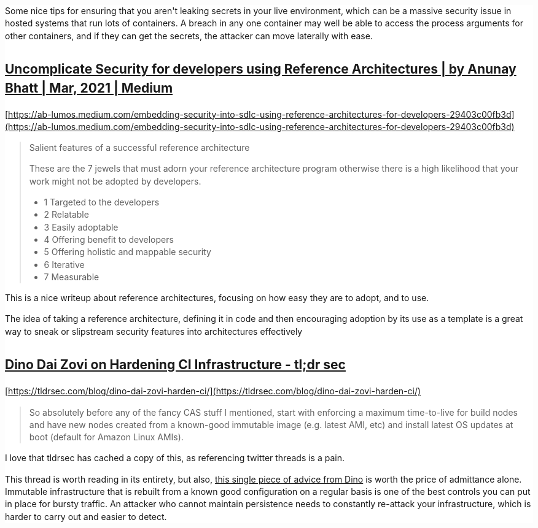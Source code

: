 
Some nice tips for ensuring that you aren't leaking secrets in your live environment, which can be a massive security issue in hosted systems that run lots of containers.  A breach in any one container may well be able to access the process arguments for other containers, and if they can get the secrets, the attacker can move laterally with ease.


## [Uncomplicate Security for developers using Reference Architectures | by Anunay Bhatt | Mar, 2021 | Medium](https://ab-lumos.medium.com/embedding-security-into-sdlc-using-reference-architectures-for-developers-29403c00fb3d)

[https://ab-lumos.medium.com/embedding-security-into-sdlc-using-reference-architectures-for-developers-29403c00fb3d](https://ab-lumos.medium.com/embedding-security-into-sdlc-using-reference-architectures-for-developers-29403c00fb3d)

> Salient features of a successful reference architecture
> 
> These are the 7 jewels that must adorn your reference architecture program otherwise there is a high likelihood that your work might not be adopted by developers.
> 
>  * 1 Targeted to the developers 
>  * 2 Relatable 
>  * 3 Easily adoptable
>  * 4 Offering benefit to developers
>  * 5 Offering holistic and mappable security
>  * 6 Iterative
>  * 7 Measurable 


This is a nice writeup about reference architectures, focusing on how easy they are to adopt, and to use.

The idea of taking a reference architecture, defining it in code and then encouraging adoption by its use as a template is a great way to sneak or slipstream security features into architectures effectively


## [Dino Dai Zovi on Hardening CI Infrastructure - tl;dr sec](https://tldrsec.com/blog/dino-dai-zovi-harden-ci/)

[https://tldrsec.com/blog/dino-dai-zovi-harden-ci/](https://tldrsec.com/blog/dino-dai-zovi-harden-ci/)

> So absolutely before any of the fancy CAS stuff I mentioned, start with enforcing a maximum time-to-live for build nodes and have new nodes created from a known-good immutable image (e.g. latest AMI, etc) and install latest OS updates at boot (default for Amazon Linux AMIs).


I love that tldrsec has cached a copy of this, as referencing twitter threads is a pain.

This thread is worth reading in its entirety, but also, [this single piece of advice from Dino](https://twitter.com/dinodaizovi/status/1373414239969370112?s=20) is worth the price of admittance alone.  Immutable infrastructure that is rebuilt from a known good configuration on a regular basis is one of the best controls you can put in place for bursty traffic.  An attacker who cannot maintain persistence needs to constantly re-attack your infrastructure, which is harder to carry out and easier to detect.
